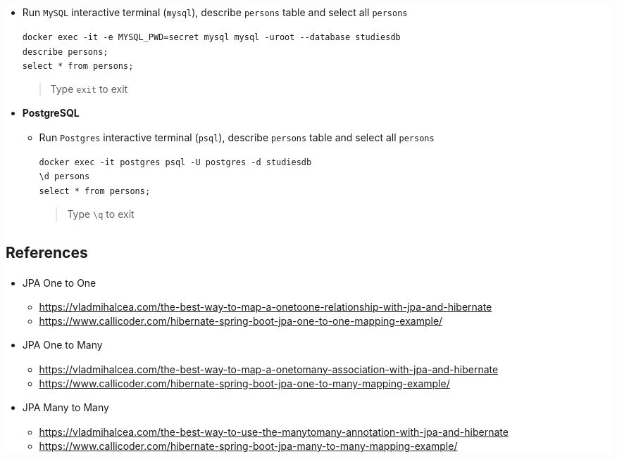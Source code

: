   - Run `MySQL` interactive terminal (`mysql`), describe `persons` table and select all `persons`
    ```
    docker exec -it -e MYSQL_PWD=secret mysql mysql -uroot --database studiesdb
    describe persons;
    select * from persons;
    ```
    > Type `exit` to exit
    
- **PostgreSQL**

  - Run `Postgres` interactive terminal (`psql`), describe `persons` table and select all `persons`
    ```
    docker exec -it postgres psql -U postgres -d studiesdb
    \d persons
    select * from persons;
    ```
    > Type `\q` to exit

## References

- JPA One to One
  - https://vladmihalcea.com/the-best-way-to-map-a-onetoone-relationship-with-jpa-and-hibernate
  - https://www.callicoder.com/hibernate-spring-boot-jpa-one-to-one-mapping-example/

- JPA One to Many
  - https://vladmihalcea.com/the-best-way-to-map-a-onetomany-association-with-jpa-and-hibernate
  - https://www.callicoder.com/hibernate-spring-boot-jpa-one-to-many-mapping-example/

- JPA Many to Many
  - https://vladmihalcea.com/the-best-way-to-use-the-manytomany-annotation-with-jpa-and-hibernate
  - https://www.callicoder.com/hibernate-spring-boot-jpa-many-to-many-mapping-example/